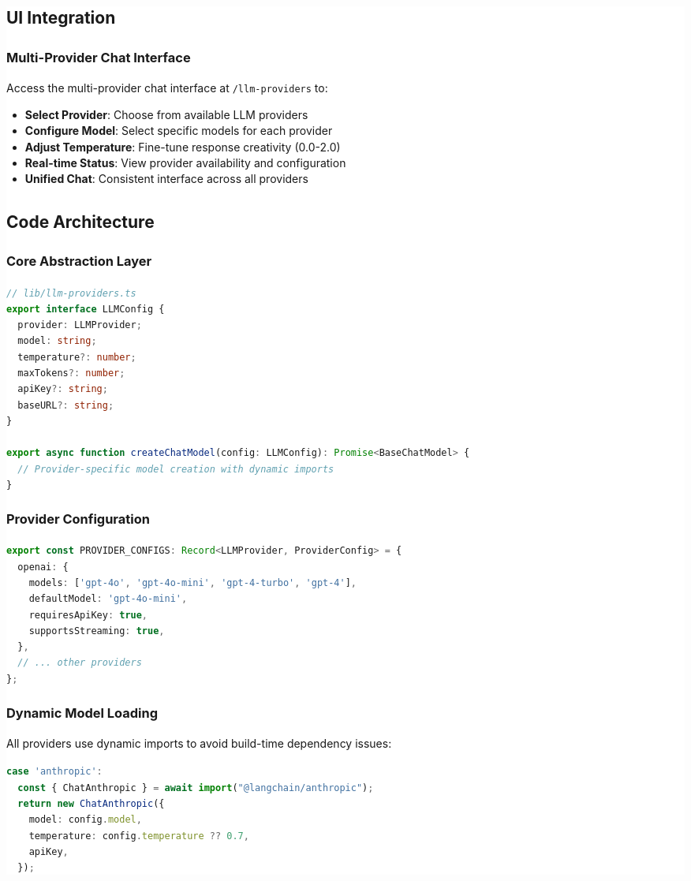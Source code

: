 ## UI Integration

### Multi-Provider Chat Interface

Access the multi-provider chat interface at `/llm-providers` to:

- **Select Provider**: Choose from available LLM providers
- **Configure Model**: Select specific models for each provider
- **Adjust Temperature**: Fine-tune response creativity (0.0-2.0)
- **Real-time Status**: View provider availability and configuration
- **Unified Chat**: Consistent interface across all providers

## Code Architecture

### Core Abstraction Layer

```typescript
// lib/llm-providers.ts
export interface LLMConfig {
  provider: LLMProvider;
  model: string;
  temperature?: number;
  maxTokens?: number;
  apiKey?: string;
  baseURL?: string;
}

export async function createChatModel(config: LLMConfig): Promise<BaseChatModel> {
  // Provider-specific model creation with dynamic imports
}
```

### Provider Configuration

```typescript
export const PROVIDER_CONFIGS: Record<LLMProvider, ProviderConfig> = {
  openai: {
    models: ['gpt-4o', 'gpt-4o-mini', 'gpt-4-turbo', 'gpt-4'],
    defaultModel: 'gpt-4o-mini',
    requiresApiKey: true,
    supportsStreaming: true,
  },
  // ... other providers
};
```

### Dynamic Model Loading

All providers use dynamic imports to avoid build-time dependency issues:

```typescript
case 'anthropic':
  const { ChatAnthropic } = await import("@langchain/anthropic");
  return new ChatAnthropic({
    model: config.model,
    temperature: config.temperature ?? 0.7,
    apiKey,
  });
```
